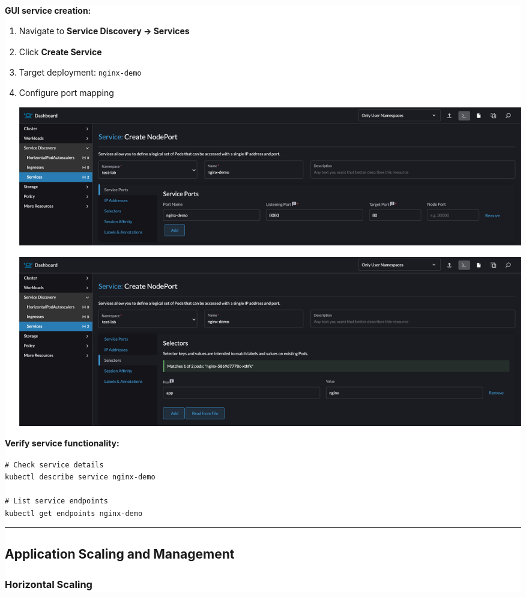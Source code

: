 **GUI service creation:**

1. Navigate to **Service Discovery → Services**
2. Click **Create Service**
3. Target deployment: `nginx-demo`
4. Configure port mapping

   ![Rancher Desktop - Service - Node Port](_attachments/rancher-desktop-kube-service-np.png)

   ![Rancher Desktop - Service - Node Port - Selector](_attachments/rancher-desktop-kube-service-np-selector.png)

**Verify service functionality:**

```shell
# Check service details
kubectl describe service nginx-demo

# List service endpoints
kubectl get endpoints nginx-demo
```

---

## Application Scaling and Management

### Horizontal Scaling
